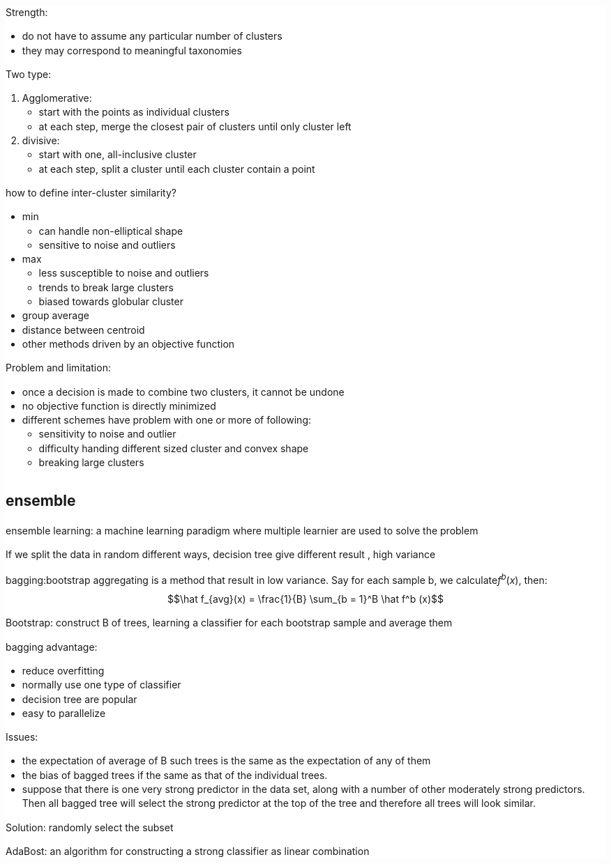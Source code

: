 Strength:
* do not have to assume any particular number of clusters
* they may correspond to meaningful taxonomies

Two type:
1. Agglomerative:
    * start with the points as individual clusters
    * at each step, merge the closest pair of clusters until only cluster left
2. divisive:
    * start with one, all-inclusive cluster
    * at each step, split a cluster until each cluster contain a point

how to define inter-cluster similarity?
* min
    * can handle non-elliptical shape
    * sensitive to noise and outliers
* max
    * less susceptible to noise and outliers
    * trends to break large clusters
    * biased towards globular cluster
* group average
* distance between centroid
* other methods driven by an objective function

Problem and limitation:
* once a decision is made to combine two clusters, it cannot be undone
* no objective function is directly minimized
* different schemes have problem with one or more of following:
    * sensitivity to noise and outlier
    * difficulty handing different sized cluster and convex shape
    * breaking large clusters



## ensemble

ensemble learning: a machine learning paradigm where multiple learnier are used to solve the problem

If we split the data in random different ways, decision tree give different result , high variance

bagging:bootstrap aggregating is a method that result in low variance.
Say for each sample b, we calculate$f^b(x)$, then:
$$\hat f_{avg}(x) = \frac{1}{B} \sum_{b = 1}^B \hat f^b (x)$$

Bootstrap: construct B of trees, learning a classifier for each bootstrap sample and average them

bagging advantage:
* reduce overfitting
* normally use one type of classifier
* decision tree are popular
* easy to parallelize

Issues:
* the expectation of average of B such trees is the same as the expectation of any of them
* the bias of bagged trees if the same as that of the individual trees.
* suppose that there is one very strong predictor in the data set, along with a number of other moderately strong predictors.
 Then all bagged tree will select the strong predictor at the top of the tree and therefore all trees will look similar.

Solution: randomly select the subset

AdaBost: an algorithm for constructing a strong classifier as linear combination
